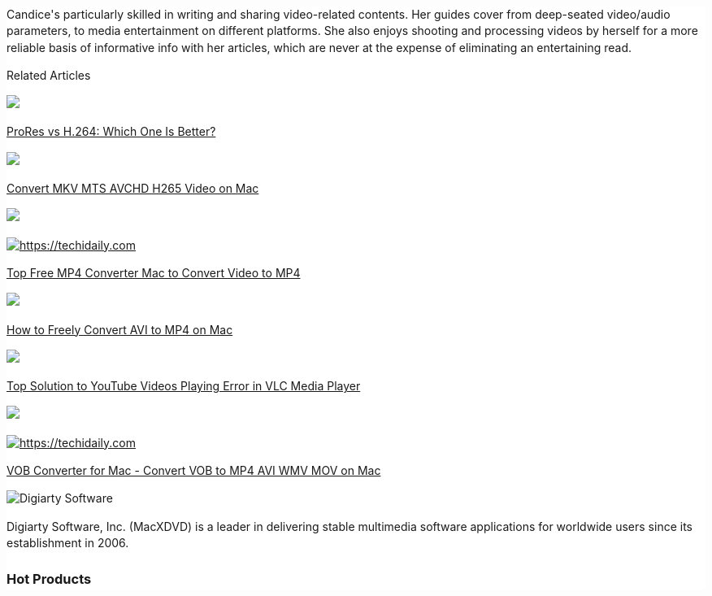 Candice's particularly skilled in writing and sharing video-related contents. Her guides cover from deep-seated video/audio parameters, to media entertainment on different platforms. She also enjoys shooting and processing videos by herself for a more reliable basis of informative info with her articles, which are never at the expense of eliminating an entertaining read.

Related Articles

![](https://www.macxdvd.com/mac-dvd-video-converter-how-to/../image-style/new-seo/pic7.jpg)

[ProRes vs H.264: Which One Is Better?](https://tools.techidaily.com/macxdvd/products/) 

![](https://www.macxdvd.com/mac-dvd-video-converter-how-to/../image-style/new-seo/pic6.jpg)

[Convert MKV MTS AVCHD H265 Video on Mac](https://tools.techidaily.com/macxdvd/products/) 

![](https://www.macxdvd.com/mac-dvd-video-converter-how-to/../image-style/new-seo/pic5.jpg)


<a href="https://aligracehair.sjv.io/c/5597632/1925468/19272" target="_top" id="1925468">
  <img src="//a.impactradius-go.com/display-ad/19272-1925468" border="0" alt="https://techidaily.com" width="300" height="90"/>
</a>
<img height="0" width="0" src="https://aligracehair.sjv.io/i/5597632/1925468/19272" style="position:absolute;visibility:hidden;" border="0" />


[Top Free MP4 Converter Mac to Convert Video to MP4](https://tools.techidaily.com/macxdvd/products/) 

![](https://www.macxdvd.com/mac-dvd-video-converter-how-to/../image-style/new-seo/pic4.jpg)

[How to Freely Convert AVI to MP4 on Mac](https://tools.techidaily.com/macxdvd/products/) 

![](https://www.macxdvd.com/mac-dvd-video-converter-how-to/../image-style/new-seo/pic3.jpg)

[Top Solution to YouTube Videos Playing Error in VLC Media Player](https://tools.techidaily.com/macxdvd/products/) 

![](https://www.macxdvd.com/mac-dvd-video-converter-how-to/../image-style/new-seo/pic2.jpg)


<a href="https://appsumo.8odi.net/c/5597632/2037350/7443" target="_top" id="2037350">
  <img src="//a.impactradius-go.com/display-ad/7443-2037350" border="0" alt="https://techidaily.com" width="728" height="90"/>
</a>
<img height="0" width="0" src="https://appsumo.8odi.net/i/5597632/2037350/7443" style="position:absolute;visibility:hidden;" border="0" />


[VOB Converter for Mac - Convert VOB to MP4 AVI WMV MOV on Mac](https://tools.techidaily.com/macxdvd/products/) 

![Digiarty Software](https://www.macxdvd.com/mac-dvd-video-converter-how-to/../icon/logo.png) 

Digiarty Software, Inc. (MacXDVD) is a leader in delivering stable multimedia software applications for worldwide users since its establishment in 2006.

### Hot Products
